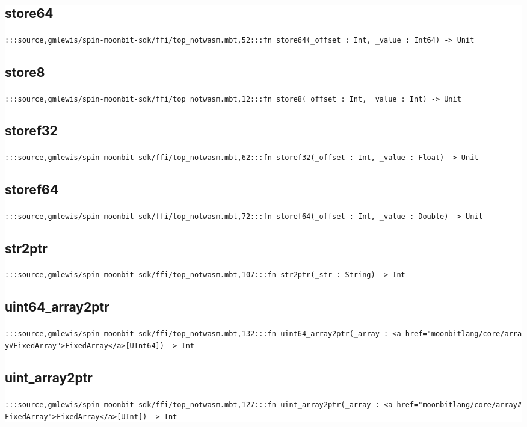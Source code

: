 
## store64

```moonbit
:::source,gmlewis/spin-moonbit-sdk/ffi/top_notwasm.mbt,52:::fn store64(_offset : Int, _value : Int64) -> Unit
```


## store8

```moonbit
:::source,gmlewis/spin-moonbit-sdk/ffi/top_notwasm.mbt,12:::fn store8(_offset : Int, _value : Int) -> Unit
```


## storef32

```moonbit
:::source,gmlewis/spin-moonbit-sdk/ffi/top_notwasm.mbt,62:::fn storef32(_offset : Int, _value : Float) -> Unit
```


## storef64

```moonbit
:::source,gmlewis/spin-moonbit-sdk/ffi/top_notwasm.mbt,72:::fn storef64(_offset : Int, _value : Double) -> Unit
```


## str2ptr

```moonbit
:::source,gmlewis/spin-moonbit-sdk/ffi/top_notwasm.mbt,107:::fn str2ptr(_str : String) -> Int
```


## uint64\_array2ptr

```moonbit
:::source,gmlewis/spin-moonbit-sdk/ffi/top_notwasm.mbt,132:::fn uint64_array2ptr(_array : <a href="moonbitlang/core/array#FixedArray">FixedArray</a>[UInt64]) -> Int
```


## uint\_array2ptr

```moonbit
:::source,gmlewis/spin-moonbit-sdk/ffi/top_notwasm.mbt,127:::fn uint_array2ptr(_array : <a href="moonbitlang/core/array#FixedArray">FixedArray</a>[UInt]) -> Int
```

